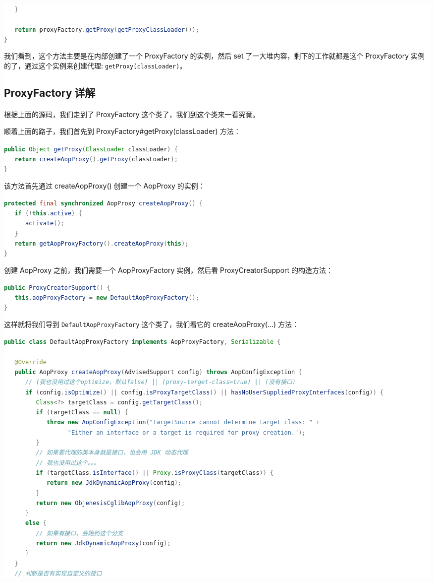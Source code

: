 ```java
   }

   return proxyFactory.getProxy(getProxyClassLoader());
}
```

我们看到，这个方法主要是在内部创建了一个 ProxyFactory 的实例，然后 set 了一大堆内容，剩下的工作就都是这个 ProxyFactory 实例的了，通过这个实例来创建代理: `getProxy(classLoader)`。

## ProxyFactory 详解

根据上面的源码，我们走到了 ProxyFactory 这个类了，我们到这个类来一看究竟。

顺着上面的路子，我们首先到 ProxyFactory\#getProxy\(classLoader\) 方法：

```java
public Object getProxy(ClassLoader classLoader) {
   return createAopProxy().getProxy(classLoader);
}
```

该方法首先通过 createAopProxy\(\) 创建一个 AopProxy 的实例：

```java
protected final synchronized AopProxy createAopProxy() {
   if (!this.active) {
      activate();
   }
   return getAopProxyFactory().createAopProxy(this);
}
```

创建 AopProxy 之前，我们需要一个 AopProxyFactory 实例，然后看 ProxyCreatorSupport 的构造方法：

```java
public ProxyCreatorSupport() {
   this.aopProxyFactory = new DefaultAopProxyFactory();
}
```

这样就将我们导到 `DefaultAopProxyFactory` 这个类了，我们看它的 createAopProxy\(…\) 方法：

```java
public class DefaultAopProxyFactory implements AopProxyFactory, Serializable {

   @Override
   public AopProxy createAopProxy(AdvisedSupport config) throws AopConfigException {
      // (我也没用过这个optimize，默认false) || (proxy-target-class=true) || (没有接口)
      if (config.isOptimize() || config.isProxyTargetClass() || hasNoUserSuppliedProxyInterfaces(config)) {
         Class<?> targetClass = config.getTargetClass();
         if (targetClass == null) {
            throw new AopConfigException("TargetSource cannot determine target class: " +
                  "Either an interface or a target is required for proxy creation.");
         }
         // 如果要代理的类本身就是接口，也会用 JDK 动态代理
         // 我也没用过这个。。。
         if (targetClass.isInterface() || Proxy.isProxyClass(targetClass)) {
            return new JdkDynamicAopProxy(config);
         }
         return new ObjenesisCglibAopProxy(config);
      }
      else {
         // 如果有接口，会跑到这个分支
         return new JdkDynamicAopProxy(config);
      }
   }
   // 判断是否有实现自定义的接口
```